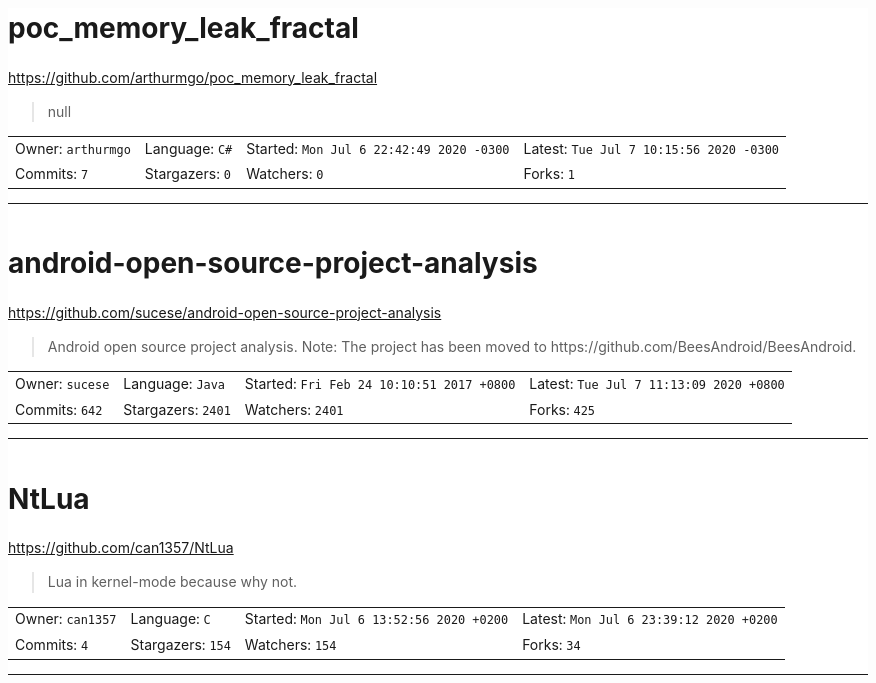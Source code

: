 
# poc_memory_leak_fractal

https://github.com/arthurmgo/poc_memory_leak_fractal
<blockquote>
null
</blockquote>

<table>
<tr><td>Owner: <code>arthurmgo</code></td>
    <td>Language: <code>C#</code></td>
    <td>Started: <code>Mon Jul 6 22:42:49 2020 -0300</code></td>
    <td>Latest: <code>Tue Jul 7 10:15:56 2020 -0300</code></td></tr>
<tr><td>Commits: <code>7</code></td>
    <td>Stargazers: <code>0</code></td>
    <td>Watchers: <code>0</code></td>
    <td>Forks: <code>1</code></td></tr>
</table>

---

# android-open-source-project-analysis

https://github.com/sucese/android-open-source-project-analysis
<blockquote>
Android open source project analysis. Note: The project has been moved to https://github.com/BeesAndroid/BeesAndroid.
</blockquote>

<table>
<tr><td>Owner: <code>sucese</code></td>
    <td>Language: <code>Java</code></td>
    <td>Started: <code>Fri Feb 24 10:10:51 2017 +0800</code></td>
    <td>Latest: <code>Tue Jul 7 11:13:09 2020 +0800</code></td></tr>
<tr><td>Commits: <code>642</code></td>
    <td>Stargazers: <code>2401</code></td>
    <td>Watchers: <code>2401</code></td>
    <td>Forks: <code>425</code></td></tr>
</table>

---

# NtLua

https://github.com/can1357/NtLua
<blockquote>
Lua in kernel-mode because why not.
</blockquote>

<table>
<tr><td>Owner: <code>can1357</code></td>
    <td>Language: <code>C</code></td>
    <td>Started: <code>Mon Jul 6 13:52:56 2020 +0200</code></td>
    <td>Latest: <code>Mon Jul 6 23:39:12 2020 +0200</code></td></tr>
<tr><td>Commits: <code>4</code></td>
    <td>Stargazers: <code>154</code></td>
    <td>Watchers: <code>154</code></td>
    <td>Forks: <code>34</code></td></tr>
</table>

---